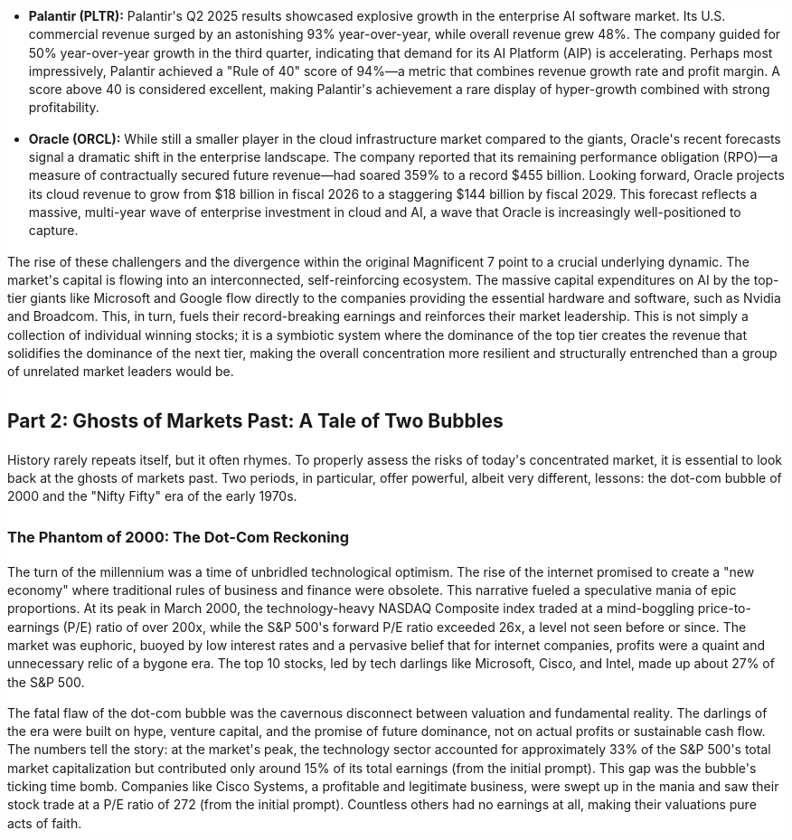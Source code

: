 - **Palantir (PLTR):** Palantir's Q2 2025 results showcased explosive growth in the enterprise AI software market. Its U.S. commercial revenue surged by an astonishing 93% year-over-year, while overall revenue grew 48%. The company guided for 50% year-over-year growth in the third quarter, indicating that demand for its AI Platform (AIP) is accelerating. Perhaps most impressively, Palantir achieved a "Rule of 40" score of 94%—a metric that combines revenue growth rate and profit margin. A score above 40 is considered excellent, making Palantir's achievement a rare display of hyper-growth combined with strong profitability.   
    
- **Oracle (ORCL):** While still a smaller player in the cloud infrastructure market compared to the giants, Oracle's recent forecasts signal a dramatic shift in the enterprise landscape. The company reported that its remaining performance obligation (RPO)—a measure of contractually secured future revenue—had soared 359% to a record $455 billion. Looking forward, Oracle projects its cloud revenue to grow from $18 billion in fiscal 2026 to a staggering $144 billion by fiscal 2029. This forecast reflects a massive, multi-year wave of enterprise investment in cloud and AI, a wave that Oracle is increasingly well-positioned to capture.   
    

The rise of these challengers and the divergence within the original Magnificent 7 point to a crucial underlying dynamic. The market's capital is flowing into an interconnected, self-reinforcing ecosystem. The massive capital expenditures on AI by the top-tier giants like Microsoft and Google flow directly to the companies providing the essential hardware and software, such as Nvidia and Broadcom. This, in turn, fuels their record-breaking earnings and reinforces their market leadership. This is not simply a collection of individual winning stocks; it is a symbiotic system where the dominance of the top tier creates the revenue that solidifies the dominance of the next tier, making the overall concentration more resilient and structurally entrenched than a group of unrelated market leaders would be.

## Part 2: Ghosts of Markets Past: A Tale of Two Bubbles

History rarely repeats itself, but it often rhymes. To properly assess the risks of today's concentrated market, it is essential to look back at the ghosts of markets past. Two periods, in particular, offer powerful, albeit very different, lessons: the dot-com bubble of 2000 and the "Nifty Fifty" era of the early 1970s.

### The Phantom of 2000: The Dot-Com Reckoning

The turn of the millennium was a time of unbridled technological optimism. The rise of the internet promised to create a "new economy" where traditional rules of business and finance were obsolete. This narrative fueled a speculative mania of epic proportions. At its peak in March 2000, the technology-heavy NASDAQ Composite index traded at a mind-boggling price-to-earnings (P/E) ratio of over 200x, while the S&P 500's forward P/E ratio exceeded 26x, a level not seen before or since. The market was euphoric, buoyed by low interest rates and a pervasive belief that for internet companies, profits were a quaint and unnecessary relic of a bygone era. The top 10 stocks, led by tech darlings like Microsoft, Cisco, and Intel, made up about 27% of the S&P 500.   

The fatal flaw of the dot-com bubble was the cavernous disconnect between valuation and fundamental reality. The darlings of the era were built on hype, venture capital, and the promise of future dominance, not on actual profits or sustainable cash flow. The numbers tell the story: at the market's peak, the technology sector accounted for approximately 33% of the S&P 500's total market capitalization but contributed only around 15% of its total earnings (from the initial prompt). This gap was the bubble's ticking time bomb. Companies like Cisco Systems, a profitable and legitimate business, were swept up in the mania and saw their stock trade at a P/E ratio of 272 (from the initial prompt). Countless others had no earnings at all, making their valuations pure acts of faith.
